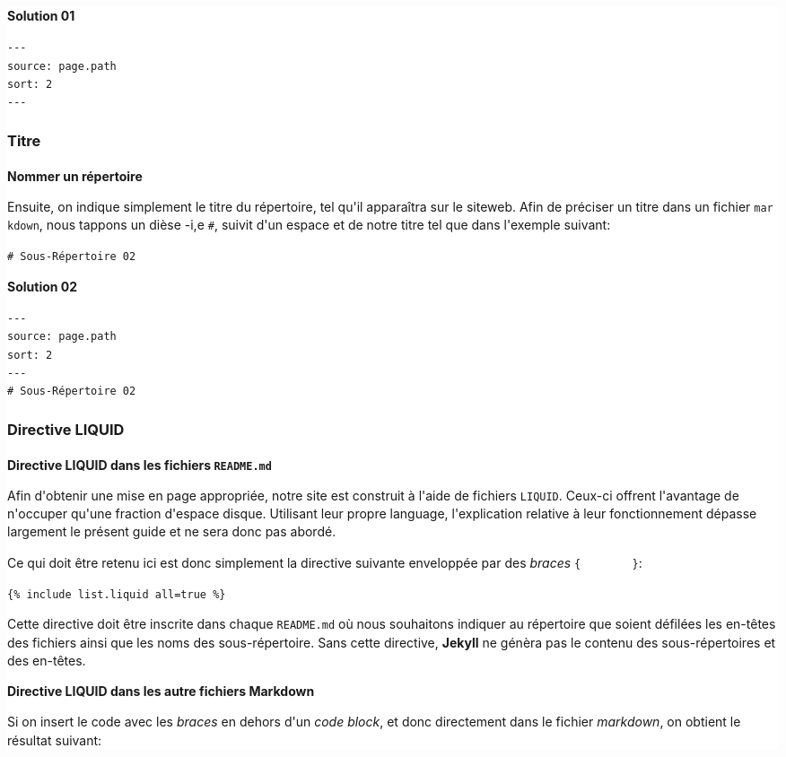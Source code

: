 **Solution 01**

```plaintext
---
source: page.path
sort: 2
---
```



### Titre

**Nommer un répertoire**

Ensuite, on indique simplement le titre du répertoire, tel qu'il apparaîtra sur le siteweb. Afin de préciser un titre dans un fichier `markdown`, nous tappons un dièse -i,e `#`, suivit d'un espace et de notre titre tel que dans l'exemple suivant:

```
# Sous-Répertoire 02
```

**Solution 02**

```
---
source: page.path
sort: 2
---
# Sous-Répertoire 02
```



### Directive LIQUID

**Directive LIQUID dans les fichiers `README.md`**

Afin d'obtenir une mise en page appropriée, notre site est construit à l'aide de fichiers `LIQUID`. Ceux-ci offrent l'avantage de n'occuper qu'une fraction d'espace disque. Utilisant leur propre language, l'explication relative à leur fonctionnement dépasse largement le présent guide et ne sera donc pas abordé.

Ce qui doit être retenu ici est donc simplement la directive suivante enveloppée par des *braces* `{		}`:

<div class="language-liquid highlighter-rouge"><div class="highlight"><pre class="highlight"><code><span class="p"><a>{</a>%</span><span class="w"> </span><span class="nt">include</span><span class="w"> </span><span class="s2">list.liquid</span><span class="w"> </span><span class="s3">all=true</span><span class="w"> </span><span class="p">%}</span></code></pre></div></div>

Cette directive doit être inscrite dans chaque `README.md` où nous souhaitons indiquer au répertoire que soient défilées les en-têtes des fichiers ainsi que les noms des sous-répertoire. Sans cette directive, **Jekyll** ne génèra pas le contenu des sous-répertoires et des en-têtes.

**Directive LIQUID dans les autre fichiers Markdown**

Si on insert le code avec les *braces* en dehors d'un *code block*, et donc directement dans le fichier *markdown*, on obtient le résultat suivant:
